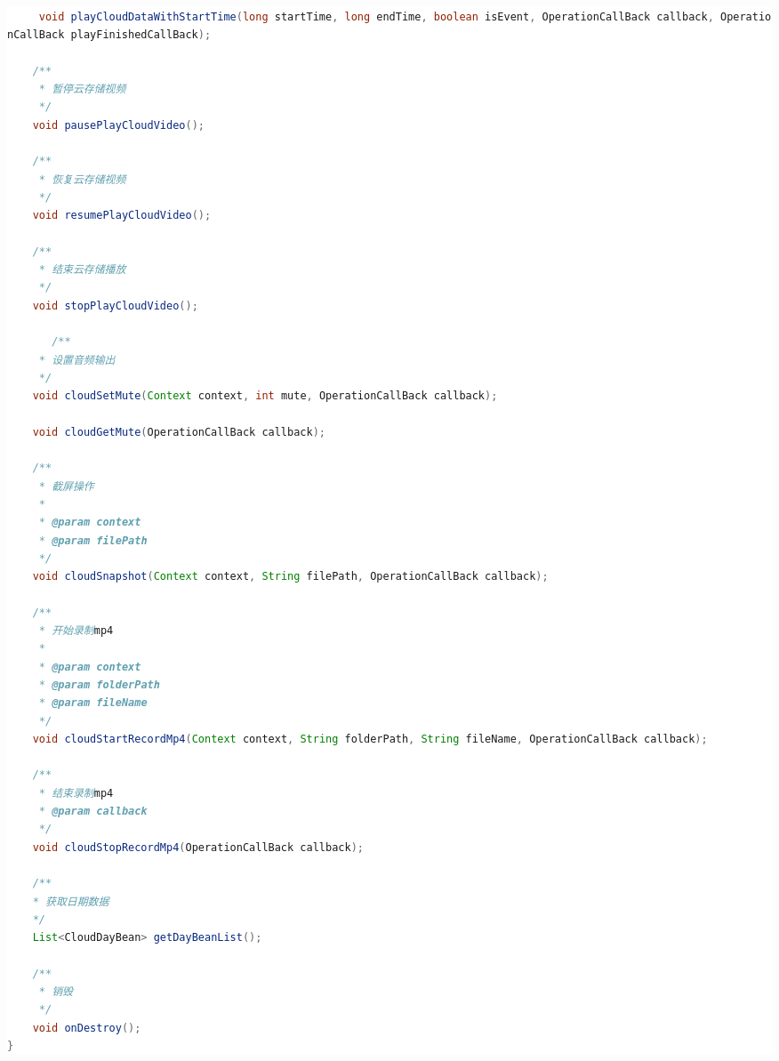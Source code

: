 ```java
     void playCloudDataWithStartTime(long startTime, long endTime, boolean isEvent, OperationCallBack callback, OperationCallBack playFinishedCallBack);

    /**
     * 暂停云存储视频
     */
    void pausePlayCloudVideo();

    /**
     * 恢复云存储视频
     */
    void resumePlayCloudVideo();

    /**
     * 结束云存储播放
     */
    void stopPlayCloudVideo();

       /**
     * 设置音频输出
     */
    void cloudSetMute(Context context, int mute, OperationCallBack callback);

    void cloudGetMute(OperationCallBack callback);

    /**
     * 截屏操作
     *
     * @param context
     * @param filePath
     */
    void cloudSnapshot(Context context, String filePath, OperationCallBack callback);

    /**
     * 开始录制mp4
     *
     * @param context
     * @param folderPath
     * @param fileName
     */
    void cloudStartRecordMp4(Context context, String folderPath, String fileName, OperationCallBack callback);

    /**
     * 结束录制mp4
     * @param callback
     */
    void cloudStopRecordMp4(OperationCallBack callback);

	/**
	* 获取日期数据
	*/
    List<CloudDayBean> getDayBeanList();

    /**
     * 销毁
     */
    void onDestroy();
}

```
